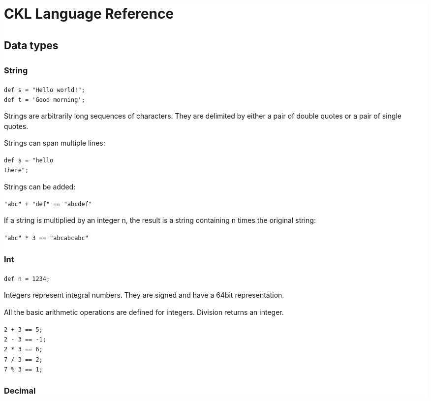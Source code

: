 # CKL Language Reference

## Data types

### String

```
def s = "Hello world!";
def t = 'Good morning';
```

Strings are arbitrarily long sequences of characters. They are delimited
by either a pair of double quotes or a pair of single quotes. 

Strings can span multiple lines:

```
def s = "hello
there";
```

Strings can be added:

```
"abc" + "def" == "abcdef"
```

If a string is multiplied by an integer n, the result is a
string containing n times the original string:

```
"abc" * 3 == "abcabcabc"
```

### Int

```
def n = 1234;
```

Integers represent integral numbers. They are signed and have a 64bit
representation.

All the basic arithmetic operations are defined for integers.
Division returns an integer.

```
2 + 3 == 5;
2 - 3 == -1;
2 * 3 == 6;
7 / 3 == 2;
7 % 3 == 1;
```

### Decimal
